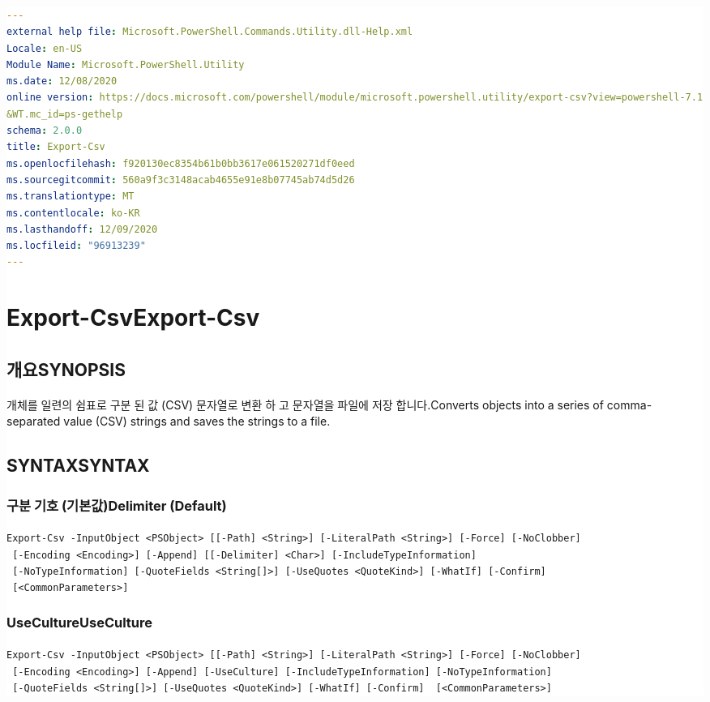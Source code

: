 ```yaml
---
external help file: Microsoft.PowerShell.Commands.Utility.dll-Help.xml
Locale: en-US
Module Name: Microsoft.PowerShell.Utility
ms.date: 12/08/2020
online version: https://docs.microsoft.com/powershell/module/microsoft.powershell.utility/export-csv?view=powershell-7.1&WT.mc_id=ps-gethelp
schema: 2.0.0
title: Export-Csv
ms.openlocfilehash: f920130ec8354b61b0bb3617e061520271df0eed
ms.sourcegitcommit: 560a9f3c3148acab4655e91e8b07745ab74d5d26
ms.translationtype: MT
ms.contentlocale: ko-KR
ms.lasthandoff: 12/09/2020
ms.locfileid: "96913239"
---
```

# <span data-ttu-id="b2eb7-102">Export-Csv</span><span class="sxs-lookup"><span data-stu-id="b2eb7-102">Export-Csv</span></span>

## <span data-ttu-id="b2eb7-103">개요</span><span class="sxs-lookup"><span data-stu-id="b2eb7-103">SYNOPSIS</span></span>
<span data-ttu-id="b2eb7-104">개체를 일련의 쉼표로 구분 된 값 (CSV) 문자열로 변환 하 고 문자열을 파일에 저장 합니다.</span><span class="sxs-lookup"><span data-stu-id="b2eb7-104">Converts objects into a series of comma-separated value (CSV) strings and saves the strings to a file.</span></span>

## <span data-ttu-id="b2eb7-105">SYNTAX</span><span class="sxs-lookup"><span data-stu-id="b2eb7-105">SYNTAX</span></span>

### <span data-ttu-id="b2eb7-106">구분 기호 (기본값)</span><span class="sxs-lookup"><span data-stu-id="b2eb7-106">Delimiter (Default)</span></span>

```
Export-Csv -InputObject <PSObject> [[-Path] <String>] [-LiteralPath <String>] [-Force] [-NoClobber]
 [-Encoding <Encoding>] [-Append] [[-Delimiter] <Char>] [-IncludeTypeInformation]
 [-NoTypeInformation] [-QuoteFields <String[]>] [-UseQuotes <QuoteKind>] [-WhatIf] [-Confirm]
 [<CommonParameters>]
```

### <span data-ttu-id="b2eb7-107">UseCulture</span><span class="sxs-lookup"><span data-stu-id="b2eb7-107">UseCulture</span></span>

```
Export-Csv -InputObject <PSObject> [[-Path] <String>] [-LiteralPath <String>] [-Force] [-NoClobber]
 [-Encoding <Encoding>] [-Append] [-UseCulture] [-IncludeTypeInformation] [-NoTypeInformation]
 [-QuoteFields <String[]>] [-UseQuotes <QuoteKind>] [-WhatIf] [-Confirm]  [<CommonParameters>]
```
